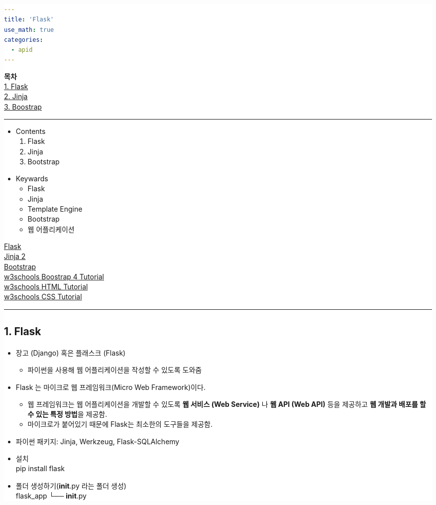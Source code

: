 ```yaml
---
title: 'Flask'
use_math: true
categories:
  - apid
---
```


**목차**  
[1. Flask](#1-flask)  
[2. Jinja](#2-jinja-템플릿-활용)  
[3. Boostrap](#3-boostrap)  

---
* Contents
  1. Flask
  2. Jinja
  3. Bootstrap

>
* Keywards
  * Flask
  * Jinja
  * Template Engine
  * Bootstrap
  * 웹 어플리케이션

[Flask](https://flask.palletsprojects.com/en/1.1.x/)  
[Jinja 2](https://jinja.palletsprojects.com/en/2.11.x/)  
[Bootstrap](https://getbootstrap.com/)  
[w3schools Boostrap 4 Tutorial](https://www.w3schools.com/bootstrap4/default.asp)  
[w3schools HTML Tutorial](https://www.w3schools.com/html/default.asp)  
[w3schools CSS Tutorial](https://www.w3schools.com/css/default.asp)  

---

## 1. Flask
* 장고 (Django) 혹은 플래스크 (Flask)
  * 파이썬을 사용해 웹 어플리케이션을 작성할 수 있도록 도와줌
* Flask 는 마이크로 웹 프레임워크(Micro Web Framework)이다.
  * 웹 프레임워크는 웹 어플리케이션을 개발할 수 있도록 **웹 서비스 (Web Service)** 나 **웹 API (Web API)** 등을 제공하고 **웹 개발과 배포를 할 수 있는 특정 방법**을 제공함.
  * 마이크로가 붙어있기 때문에 Flask는 최소한의 도구들을 제공함.

 * 파이썬 패키지: Jinja, Werkzeug, Flask-SQLAlchemy 

* 설치  
  pip install flask

* 폴더 생성하기(__init__.py 라는 폴더 생성)  
flask_app
└── __init__.py
